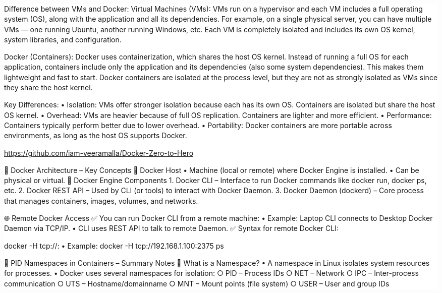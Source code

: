 Difference between VMs and Docker:
Virtual Machines (VMs):
VMs run on a hypervisor and each VM includes a full operating system (OS), along with the application and all its dependencies. For example, on a single physical server, you can have multiple VMs — one running Ubuntu, another running Windows, etc. Each VM is completely isolated and includes its own OS kernel, system libraries, and configuration.

Docker (Containers):
Docker uses containerization, which shares the host OS kernel. Instead of running a full OS for each application, containers include only the application and its dependencies (also some system dependencies). This makes them lightweight and fast to start. Docker containers are isolated at the process level, but they are not as strongly isolated as VMs since they share the host kernel.

Key Differences:
	• Isolation: VMs offer stronger isolation because each has its own OS. Containers are isolated but share the host OS kernel.
	• Overhead: VMs are heavier because of full OS replication. Containers are lighter and more efficient.
	• Performance: Containers typically perform better due to lower overhead.
	• Portability: Docker containers are more portable across environments, as long as the host OS supports Docker.
	


https://github.com/iam-veeramalla/Docker-Zero-to-Hero


🐳 Docker Architecture – Key Concepts
🔹 Docker Host
	• Machine (local or remote) where Docker Engine is installed.
	• Can be physical or virtual.
🔹 Docker Engine Components
	1. Docker CLI – Interface to run Docker commands like docker run, docker ps, etc.
	2. Docker REST API – Used by CLI (or tools) to interact with Docker Daemon.
	3. Docker Daemon (dockerd) – Core process that manages containers, images, volumes, and networks.

🌐 Remote Docker Access
✅ You can run Docker CLI from a remote machine:
	• Example: Laptop CLI connects to Desktop Docker Daemon via TCP/IP.
	• CLI uses REST API to talk to remote Daemon.
✅ Syntax for remote Docker CLI:

docker -H tcp://<host-ip>:<port> <command>
	• Example: docker -H tcp://192.168.1.100:2375 ps


🐳 PID Namespaces in Containers – Summary Notes
🔹 What is a Namespace?
	• A namespace in Linux isolates system resources for processes.
	• Docker uses several namespaces for isolation:
		○ PID – Process IDs
		○ NET – Network
		○ IPC – Inter-process communication
		○ UTS – Hostname/domainname
		○ MNT – Mount points (file system)
		○ USER – User and group IDs
